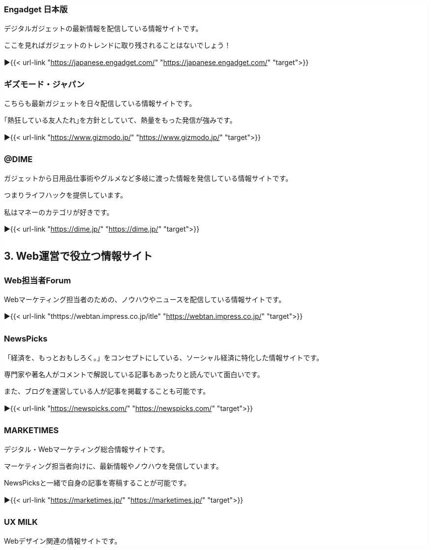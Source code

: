 ### Engadget 日本版

デジタルガジェットの最新情報を配信している情報サイトです。

ここを見ればガジェットのトレンドに取り残されることはないでしょう！

▶︎{{< url-link "https://japanese.engadget.com/" "https://japanese.engadget.com/" "target">}}

### ギズモード・ジャパン

こちらも最新ガジェットを日々配信している情報サイトです。

｢熱狂している友人たれ｣を方針としていて、熱量をもった発信が強みです。

▶︎{{< url-link "https://www.gizmodo.jp/" "https://www.gizmodo.jp/" "target">}}

### @DIME

ガジェットから日用品仕事術やグルメなど多岐に渡った情報を発信している情報サイトです。

つまりライフハックを提供しています。

私はマネーのカテゴリが好きです。

▶︎{{< url-link "https://dime.jp/" "https://dime.jp/" "target">}}

## 3. Web運営で役立つ情報サイト


### Web担当者Forum

Webマーケティング担当者のための、ノウハウやニュースを配信している情報サイトです。

▶︎{{< url-link "thttps://webtan.impress.co.jp/itle" "https://webtan.impress.co.jp/" "target">}}

### NewsPicks

「経済を、もっとおもしろく。」をコンセプトにしている、ソーシャル経済に特化した情報サイトです。

専門家や著名人がコメントで解説している記事もあったりと読んでいて面白いです。

また、ブログを運営している人が記事を掲載することも可能です。

▶︎{{< url-link "https://newspicks.com/" "https://newspicks.com/" "target">}}

### MARKETIMES

デジタル・Webマーケティング総合情報サイトです。

マーケティング担当者向けに、最新情報やノウハウを発信しています。

NewsPicksと一緒で自身の記事を寄稿することが可能です。

▶︎{{< url-link "https://marketimes.jp/" "https://marketimes.jp/" "target">}}

### UX MILK

Webデザイン関連の情報サイトです。
